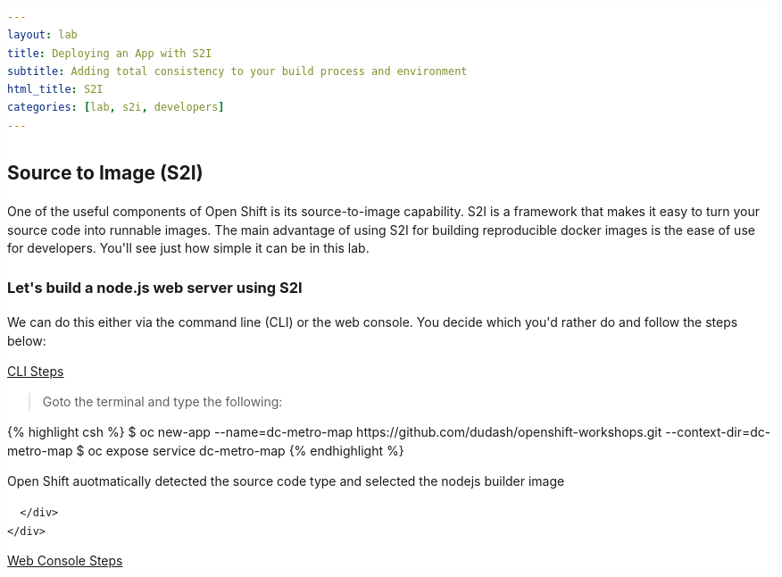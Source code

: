```yaml
---
layout: lab
title: Deploying an App with S2I
subtitle: Adding total consistency to your build process and environment
html_title: S2I
categories: [lab, s2i, developers]
---
```


## Source to Image (S2I)
One of the useful components of Open Shift is its source-to-image capability.  S2I is a framework that makes it easy to turn your source code into runnable images.  The main advantage of using S2I for building reproducible docker images is the ease of use for developers.  You'll see just how simple it can be in this lab.

### Let's build a node.js web server using S2I
We can do this either via the command line (CLI) or the web console.  You decide which you'd rather do and follow the steps below:

<div class="panel-group" id="accordionA" role="tablist" aria-multiselectable="true">
  <div class="panel panel-default">
    <div class="panel-heading" role="tab" id="headingAOne">
      <div class="panel-title">
        <a role="button" data-toggle="collapse" data-parent="#accordionA" href="#collapseAOne" aria-expanded="true" aria-controls="collapseAOne">
          CLI Steps
        </a>
      </div>
    </div>
    <div id="collapseAOne" class="panel-collapse collapse" role="tabpanel" aria-labelledby="headingAOne">
      <div class="panel-body">

<blockquote>
<i class="fa fa-terminal"></i> Goto the terminal and type the following:
</blockquote>
{% highlight csh %}
$ oc new-app --name=dc-metro-map https://github.com/dudash/openshift-workshops.git --context-dir=dc-metro-map
$ oc expose service dc-metro-map
{% endhighlight %}

<i class="fa fa-info-circle"></i> Open Shift auotmatically detected the source code type and selected the nodejs builder image

      </div>
    </div>
  </div>
  <div class="panel panel-default">
    <div class="panel-heading" role="tab" id="headingATwo">
      <div class="panel-title">
        <a class="collapsed" role="button" data-toggle="collapse" data-parent="#accordionA" href="#collapseATwo" aria-expanded="false" aria-controls="collapseATwo">
          Web Console Steps
        </a>
      </div>
    </div>
    <div id="collapseATwo" class="panel-collapse collapse" role="tabpanel" aria-labelledby="headingATwo">
      <div class="panel-body">


[1]: https://docs.openshift.com/enterprise/latest/dev_guide/new_app.html